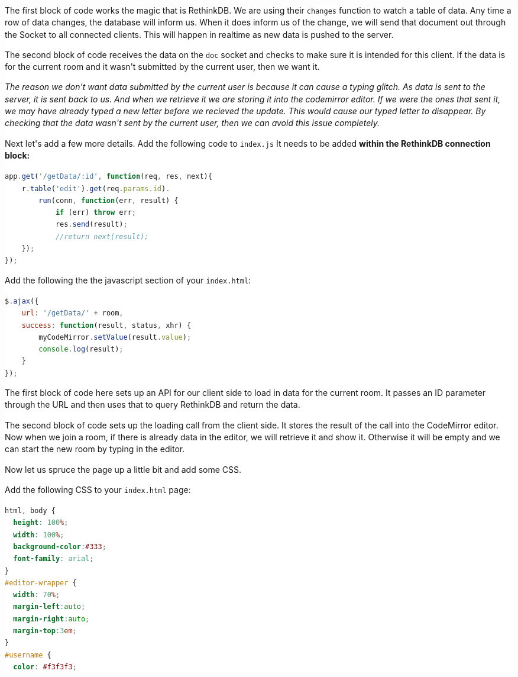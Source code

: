 The first block of code works the magic that is RethinkDB. We are using their `changes` function to watch a table of data. Any time a row of data changes, the database will inform us. When it does inform us of the change, we will send that document out through the Socket to all connected clients. This will happen in realtime as new data is pushed to the server.

The second block of code receives the data on the `doc` socket and checks to make sure it is intended for this client. If the data is for the current room and it wasn't submitted by the current user, then we want it. 

*The reason we don't want data submitted by the current user is because it can cause a typing glitch. As data is sent to the server, it is sent back to us. And when we retrieve it we are storing it into the codemirror editor. If we were the ones that sent it, we may have already typed a new letter before we recieved the update. This would cause our typed letter to disappear. By checking that the data wasn't sent by the current user, then we can avoid this issue completely.*

Next let's add a few more details. Add the following code to `index.js` It needs to be added **within the RethinkDB connection block:**

```javascript
app.get('/getData/:id', function(req, res, next){
    r.table('edit').get(req.params.id).
        run(conn, function(err, result) {
            if (err) throw err;
            res.send(result);
            //return next(result);
    });
});
```

Add the following the the javascript section of your `index.html`:

```javascript
$.ajax({
    url: '/getData/' + room,
    success: function(result, status, xhr) {
        myCodeMirror.setValue(result.value);
        console.log(result);
    }
});
```

The first block of code here sets up an API for our client side to load in data for the current room. It passes an ID parameter through the URL and then uses that to query RethinkDB and return the data.

The second block of code sets up the loading call from the client side. It stores the result of the call into the CodeMirror editor. Now when we join a room, if there is already data in the editor, we will retrieve it and show it. Otherwise it will be empty and we can start the new room by typing in the editor.

Now let us spruce the page up a little bit and add some CSS.

Add the following CSS to your `index.html` page:

```css
html, body {
  height: 100%;
  width: 100%;
  background-color:#333;
  font-family: arial;
}
#editor-wrapper {
  width: 70%;
  margin-left:auto;
  margin-right:auto;
  margin-top:3em;
}
#username {
  color: #f3f3f3;
```